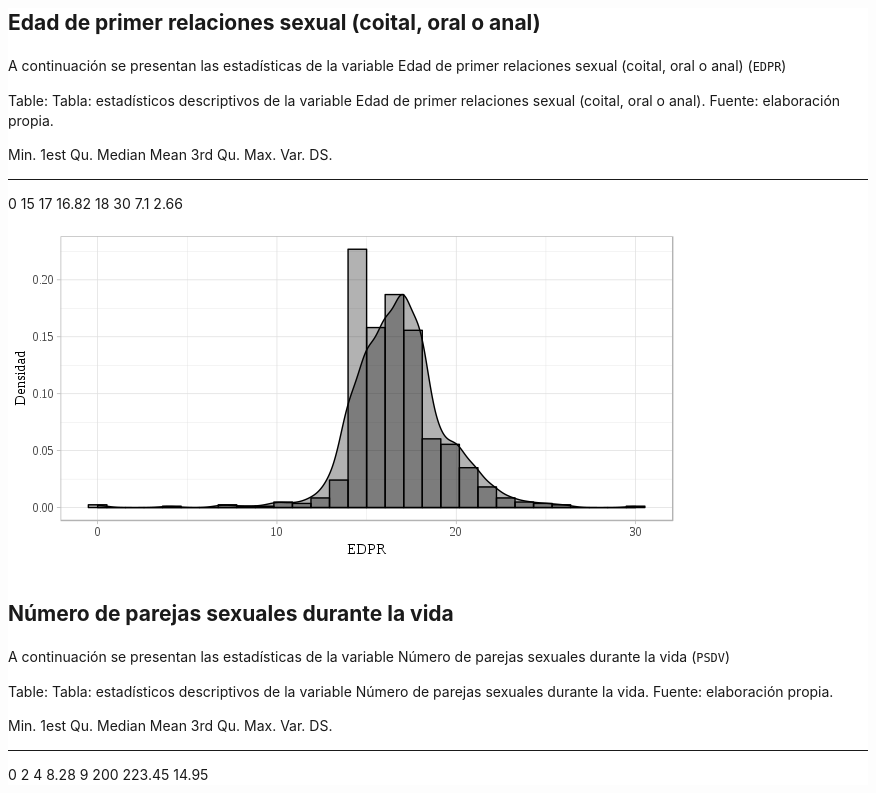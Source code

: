 
## Edad de primer relaciones sexual (coital, oral o anal)



A continuación se presentan las estadísticas de la variable Edad de primer relaciones sexual (coital, oral o anal) (`EDPR`)








Table: Tabla: estadísticos descriptivos de la variable Edad de primer relaciones sexual (coital, oral o anal). Fuente: elaboración propia.

 Min.    1est Qu.    Median    Mean     3rd Qu.    Max.    Var.    DS.  
------  ----------  --------  -------  ---------  ------  ------  ------
  0         15         17      16.82      18        30     7.1     2.66 



![Figura: distribución de valores de Edad de primer relaciones sexual (coital, oral o anal) (`EDPR`). Fuente: elaboración propia.](univariado_777_files/figure-docx/unnamed-chunk-21-1.png)


## Número de parejas sexuales durante la vida



A continuación se presentan las estadísticas de la variable Número de parejas sexuales durante la vida (`PSDV`)








Table: Tabla: estadísticos descriptivos de la variable Número de parejas sexuales durante la vida. Fuente: elaboración propia.

 Min.    1est Qu.    Median    Mean    3rd Qu.    Max.     Var.      DS.  
------  ----------  --------  ------  ---------  ------  --------  -------
  0         2          4       8.28       9       200     223.45    14.95 
